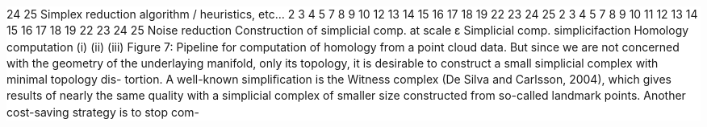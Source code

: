 24
25
Simplex reduction
algorithm / heuristics,
etc…
2
3
4
5
7
8
9
10
12
13
14
15
16
17
18
19
22
23
24
25
2
3
4
5
7
8
9
10
11
12
13
14
15
16
17
18
19
22
23
24
25
Noise
reduction
Construction of
simplicial comp.
at scale ε
Simplicial comp.
simplicifaction
Homology
computation
(i)
(ii)
(iii)
Figure 7: Pipeline for computation of homology from a point cloud data.
But since we are not concerned with the geometry of the underlaying manifold, only its
topology, it is desirable to construct a small simplicial complex with minimal topology dis-
tortion. A well-known simpliﬁcation is the Witness complex (De Silva and Carlsson, 2004),
which gives results of nearly the same quality with a simplicial complex of smaller size
constructed from so-called landmark points. Another cost-saving strategy is to stop com-